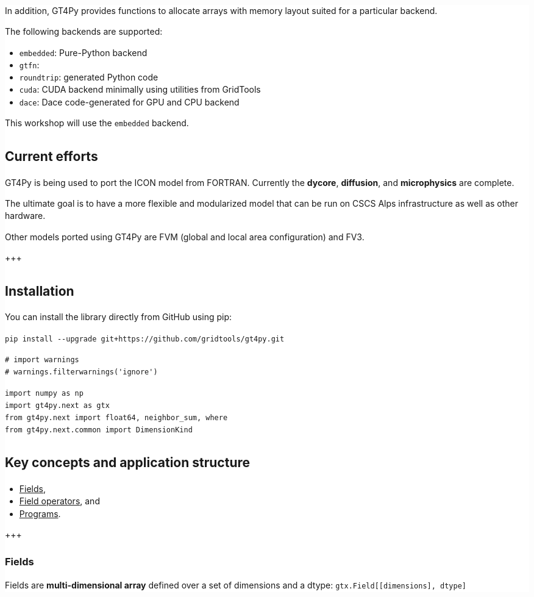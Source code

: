In addition, GT4Py provides functions to allocate arrays with memory layout suited for a particular backend.

The following backends are supported:

- `embedded`: Pure-Python backend
- `gtfn`: 
- `roundtrip`: generated Python code
- `cuda`: CUDA backend minimally using utilities from GridTools
- `dace`: Dace code-generated for GPU and CPU backend

This workshop will use the `embedded` backend.

## Current efforts

GT4Py is being used to port the ICON model from FORTRAN. Currently the **dycore**, **diffusion**, and **microphysics** are complete. 

The ultimate goal is to have a more flexible and modularized model that can be run on CSCS Alps infrastructure as well as other hardware.

Other models ported using GT4Py are FVM (global and local area configuration) and FV3.

+++

## Installation

You can install the library directly from GitHub using pip:

```{raw-cell}
pip install --upgrade git+https://github.com/gridtools/gt4py.git
```

```{code-cell} ipython3
# import warnings
# warnings.filterwarnings('ignore')
```

```{code-cell} ipython3
import numpy as np
import gt4py.next as gtx
from gt4py.next import float64, neighbor_sum, where
from gt4py.next.common import DimensionKind
```

## Key concepts and application structure

- [Fields](#Fields),
- [Field operators](#Field-operators), and
- [Programs](#Programs).

+++

### Fields
Fields are **multi-dimensional array** defined over a set of dimensions and a dtype: `gtx.Field[[dimensions], dtype]`
